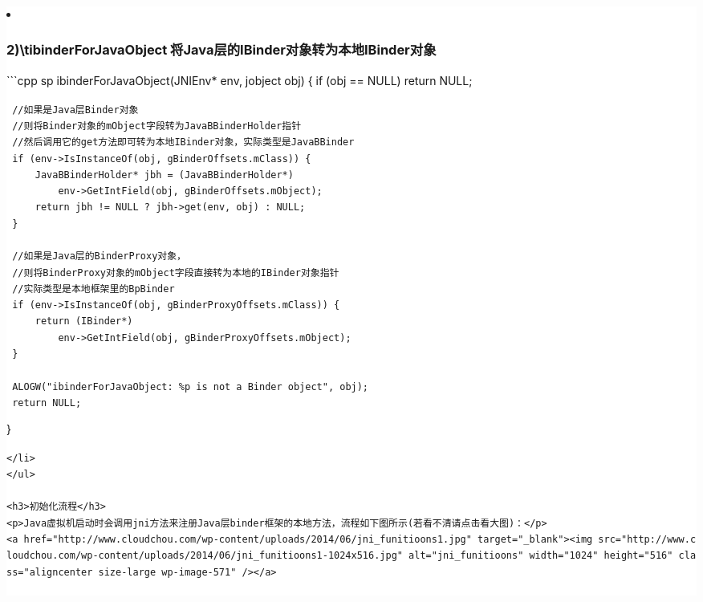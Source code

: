  </li>
 <li>
  <h3>2)\tibinderForJavaObject 将Java层的IBinder对象转为本地IBinder对象</h3>
 ```cpp
 sp<IBinder> ibinderForJavaObject(JNIEnv* env, jobject obj)
 {
     if (obj == NULL) return NULL;
 
     //如果是Java层Binder对象 
     //则将Binder对象的mObject字段转为JavaBBinderHolder指针
     //然后调用它的get方法即可转为本地IBinder对象，实际类型是JavaBBinder
     if (env->IsInstanceOf(obj, gBinderOffsets.mClass)) {
         JavaBBinderHolder* jbh = (JavaBBinderHolder*)
             env->GetIntField(obj, gBinderOffsets.mObject);
         return jbh != NULL ? jbh->get(env, obj) : NULL;
     }
 
     //如果是Java层的BinderProxy对象，
     //则将BinderProxy对象的mObject字段直接转为本地的IBinder对象指针
     //实际类型是本地框架里的BpBinder
     if (env->IsInstanceOf(obj, gBinderProxyOffsets.mClass)) {
         return (IBinder*)
             env->GetIntField(obj, gBinderProxyOffsets.mObject);
     }
 
     ALOGW("ibinderForJavaObject: %p is not a Binder object", obj);
     return NULL;
 }
 ```  
 </li>
 </ul>
 
 <h3>初始化流程</h3>
 <p>Java虚拟机启动时会调用jni方法来注册Java层binder框架的本地方法，流程如下图所示(若看不清请点击看大图)：</p>
 <a href="http://www.cloudchou.com/wp-content/uploads/2014/06/jni_funitioons1.jpg" target="_blank"><img src="http://www.cloudchou.com/wp-content/uploads/2014/06/jni_funitioons1-1024x516.jpg" alt="jni_funitioons" width="1024" height="516" class="aligncenter size-large wp-image-571" /></a>
  
